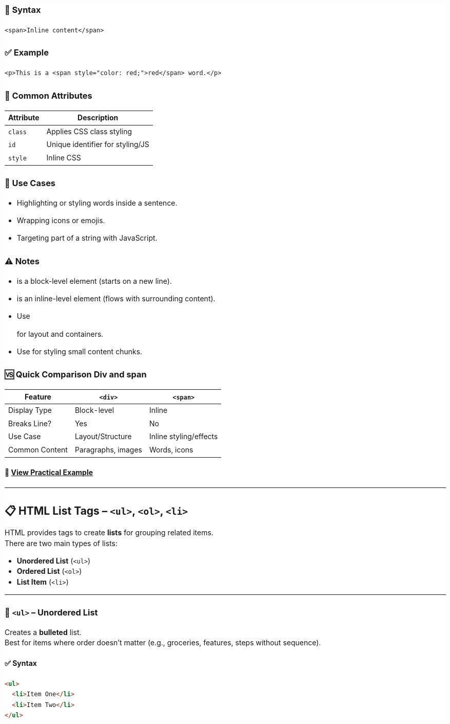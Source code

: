 ### 🔧 Syntax
```<span>Inline content</span>```

### ✅ Example
```<p>This is a <span style="color: red;">red</span> word.</p>```

### 📂 Common Attributes
| Attribute | Description                      |
| --------- | -------------------------------- |
| `class`   | Applies CSS class styling        |
| `id`      | Unique identifier for styling/JS |
| `style`   | Inline CSS                       |

### 🎯 Use Cases
- Highlighting or styling words inside a sentence.

- Wrapping icons or emojis.

- Targeting part of a string with JavaScript.

### ⚠️ Notes
- <div> is a block-level element (starts on a new line).

- <span> is an inline-level element (flows with surrounding content).

- Use <div> for layout and containers.

- Use <span> for styling small content chunks.

### 🆚 Quick Comparison Div and span
| Feature        | `<div>`            | `<span>`               |
| -------------- | ------------------ | ---------------------- |
| Display Type   | Block-level        | Inline                 |
| Breaks Line?   | Yes                | No                     |
| Use Case       | Layout/Structure   | Inline styling/effects |
| Common Content | Paragraphs, images | Words, icons           |


#### 🔗 **[View Practical Example](../Practical-Examples/div_span_tags.html)**

---
## 📋 HTML List Tags – `<ul>`, `<ol>`, `<li>`

HTML provides tags to create **lists** for grouping related items.  
There are two main types of lists:

- **Unordered List** (`<ul>`)
- **Ordered List** (`<ol>`)
- **List Item** (`<li>`)

---
### 🔹 `<ul>` – Unordered List

Creates a **bulleted** list.  
Best for items where order doesn’t matter (e.g., groceries, features, steps without sequence).

#### ✅ Syntax

```html
<ul>
  <li>Item One</li>
  <li>Item Two</li>
</ul>
```